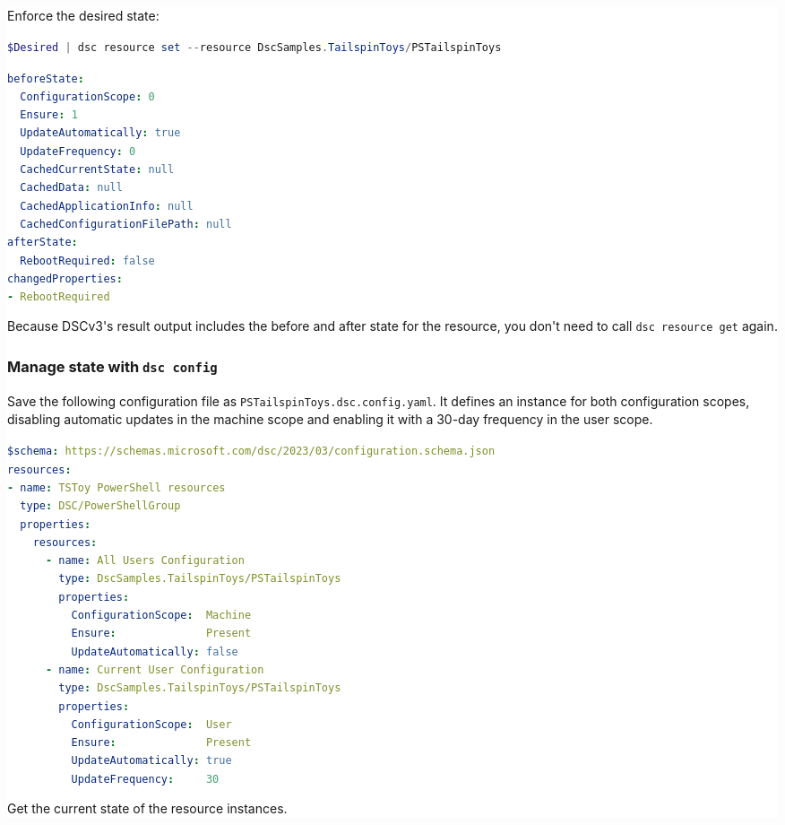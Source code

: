 Enforce the desired state:

```powershell
$Desired | dsc resource set --resource DscSamples.TailspinToys/PSTailspinToys
```

```yaml
beforeState:
  ConfigurationScope: 0
  Ensure: 1
  UpdateAutomatically: true
  UpdateFrequency: 0
  CachedCurrentState: null
  CachedData: null
  CachedApplicationInfo: null
  CachedConfigurationFilePath: null
afterState:
  RebootRequired: false
changedProperties:
- RebootRequired
```

Because DSCv3's result output includes the before and after state for the resource, you don't need
to call `dsc resource get` again.

### Manage state with `dsc config`

Save the following configuration file as `PSTailspinToys.dsc.config.yaml`. It defines an instance
for both configuration scopes, disabling automatic updates in the machine scope and enabling it
with a 30-day frequency in the user scope.

```yaml
$schema: https://schemas.microsoft.com/dsc/2023/03/configuration.schema.json
resources:
- name: TSToy PowerShell resources
  type: DSC/PowerShellGroup
  properties:
    resources:
      - name: All Users Configuration
        type: DscSamples.TailspinToys/PSTailspinToys
        properties:
          ConfigurationScope:  Machine
          Ensure:              Present
          UpdateAutomatically: false
      - name: Current User Configuration
        type: DscSamples.TailspinToys/PSTailspinToys
        properties:
          ConfigurationScope:  User
          Ensure:              Present
          UpdateAutomatically: true
          UpdateFrequency:     30
```

Get the current state of the resource instances.
